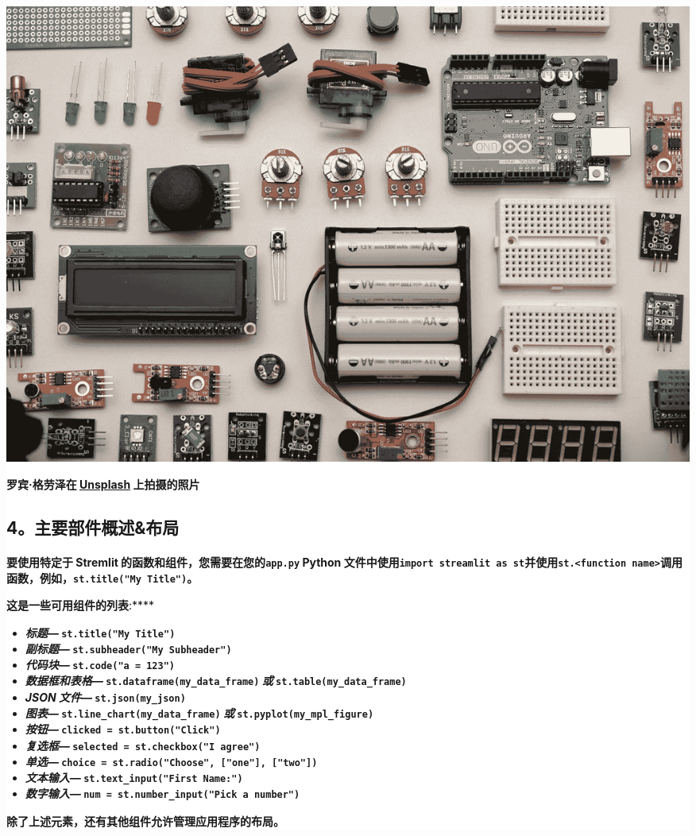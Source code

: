**![](img/eb59fc09e0107bf43efb4e82afb43dd6.png)**

**罗宾·格劳泽在 [Unsplash](https://unsplash.com?utm_source=medium&utm_medium=referral) 上拍摄的照片**

## ****4。主要部件概述&布局****

**要使用特定于 Stremlit 的函数和组件，您需要在您的`app.py` Python 文件中使用`import streamlit as st`并使用`st.<function name>`调用函数，例如，`st.title("My Title")`。**

**这是一些可用组件的列表**:****

*   *******标题—*** `st.title("My Title")`****
*   *******副标题—*** `st.subheader("My Subheader")`****
*   *******代码块—*** `st.code("a = 123")`****
*   *******数据框和表格—*** `st.dataframe(my_data_frame)` ***或*** `st.table(my_data_frame)`****
*   *******JSON 文件—*** `st.json(my_json)`****
*   *******图表—*** `st.line_chart(my_data_frame)` ***或*** `st.pyplot(my_mpl_figure)`****
*   *******按钮—*** `clicked = st.button("Click")`****
*   *******复选框—*** `selected = st.checkbox("I agree")`****
*   *******单选—*** `choice = st.radio("Choose", ["one"], ["two"])`****
*   *******文本输入—*** `st.text_input("First Name:")`****
*   *******数字输入—*** `num = st.number_input("Pick a number")`****

****除了上述元素，还有其他**组件允许管理应用程序的布局**。****
